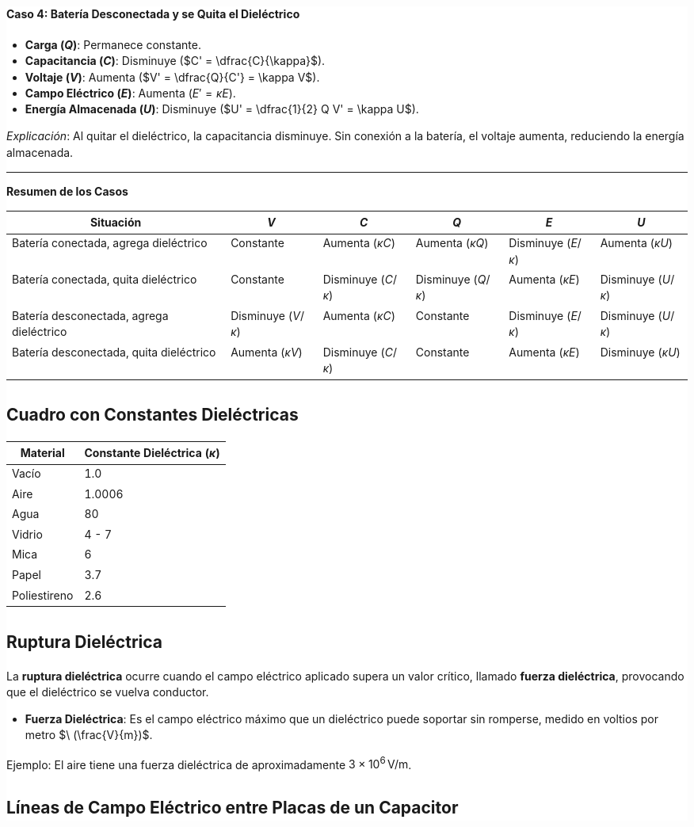 #### Caso 4: Batería Desconectada y se Quita el Dieléctrico

- **Carga ($Q$)**: Permanece constante.
- **Capacitancia ($C$)**: Disminuye ($C' = \dfrac{C}{\kappa}$).
- **Voltaje ($V$)**: Aumenta ($V' = \dfrac{Q}{C'} = \kappa V$).
- **Campo Eléctrico ($E$)**: Aumenta ($E' = \kappa E$).
- **Energía Almacenada ($U$)**: Disminuye ($U' = \dfrac{1}{2} Q V' = \kappa U$).
  
*Explicación*: Al quitar el dieléctrico, la capacitancia disminuye. Sin conexión a la batería, el voltaje aumenta, reduciendo la energía almacenada.


---

**Resumen de los Casos**

| Situación                              | $V$            | $C$                   | $Q$                | $E$              | $U$                |
|----------------------------------------|----------------|-----------------------|--------------------|------------------|--------------------|
| Batería conectada, agrega dieléctrico  | Constante      | Aumenta ($\kappa C$)  | Aumenta ($\kappa Q$) | Disminuye ($E/\kappa$) | Aumenta ($\kappa U$) |
| Batería conectada, quita dieléctrico   | Constante      | Disminuye ($C/\kappa$) | Disminuye ($Q/\kappa$) | Aumenta ($\kappa E$) | Disminuye ($U/\kappa$) |
| Batería desconectada, agrega dieléctrico | Disminuye ($V/\kappa$) | Aumenta ($\kappa C$)  | Constante         | Disminuye ($E/\kappa$) | Disminuye ($U/\kappa$) |
| Batería desconectada, quita dieléctrico | Aumenta ($\kappa V$) | Disminuye ($C/\kappa$) | Constante         | Aumenta ($\kappa E$) | Disminuye ($\kappa U$) |


## Cuadro con Constantes Dieléctricas

| Material      | Constante Dieléctrica ($\kappa$) |
|---------------|----------------------------------|
| Vacío         | 1.0                              |
| Aire          | 1.0006                           |
| Agua          | 80                               |
| Vidrio        | 4 - 7                            |
| Mica          | 6                                |
| Papel         | 3.7                              |
| Poliestireno  | 2.6                              |

## Ruptura Dieléctrica

La **ruptura dieléctrica** ocurre cuando el campo eléctrico aplicado supera un valor crítico, llamado **fuerza dieléctrica**, provocando que el dieléctrico se vuelva conductor.

- **Fuerza Dieléctrica**: Es el campo eléctrico máximo que un dieléctrico puede soportar sin romperse, medido en voltios por metro $\ (\frac{V}{m})$.

Ejemplo: El aire tiene una fuerza dieléctrica de aproximadamente $3 \times 10^6 \, \text{V/m}$.

## Líneas de Campo Eléctrico entre Placas de un Capacitor
